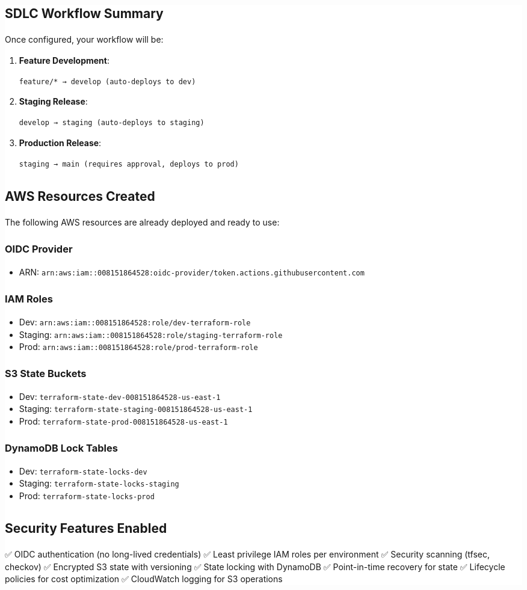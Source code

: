 ## SDLC Workflow Summary

Once configured, your workflow will be:

1. **Feature Development**:
   ```
   feature/* → develop (auto-deploys to dev)
   ```

2. **Staging Release**:
   ```
   develop → staging (auto-deploys to staging)
   ```

3. **Production Release**:
   ```
   staging → main (requires approval, deploys to prod)
   ```

## AWS Resources Created

The following AWS resources are already deployed and ready to use:

### OIDC Provider
- ARN: `arn:aws:iam::008151864528:oidc-provider/token.actions.githubusercontent.com`

### IAM Roles
- Dev: `arn:aws:iam::008151864528:role/dev-terraform-role`
- Staging: `arn:aws:iam::008151864528:role/staging-terraform-role`
- Prod: `arn:aws:iam::008151864528:role/prod-terraform-role`

### S3 State Buckets
- Dev: `terraform-state-dev-008151864528-us-east-1`
- Staging: `terraform-state-staging-008151864528-us-east-1`
- Prod: `terraform-state-prod-008151864528-us-east-1`

### DynamoDB Lock Tables
- Dev: `terraform-state-locks-dev`
- Staging: `terraform-state-locks-staging`
- Prod: `terraform-state-locks-prod`

## Security Features Enabled

✅ OIDC authentication (no long-lived credentials)
✅ Least privilege IAM roles per environment
✅ Security scanning (tfsec, checkov)
✅ Encrypted S3 state with versioning
✅ State locking with DynamoDB
✅ Point-in-time recovery for state
✅ Lifecycle policies for cost optimization
✅ CloudWatch logging for S3 operations
